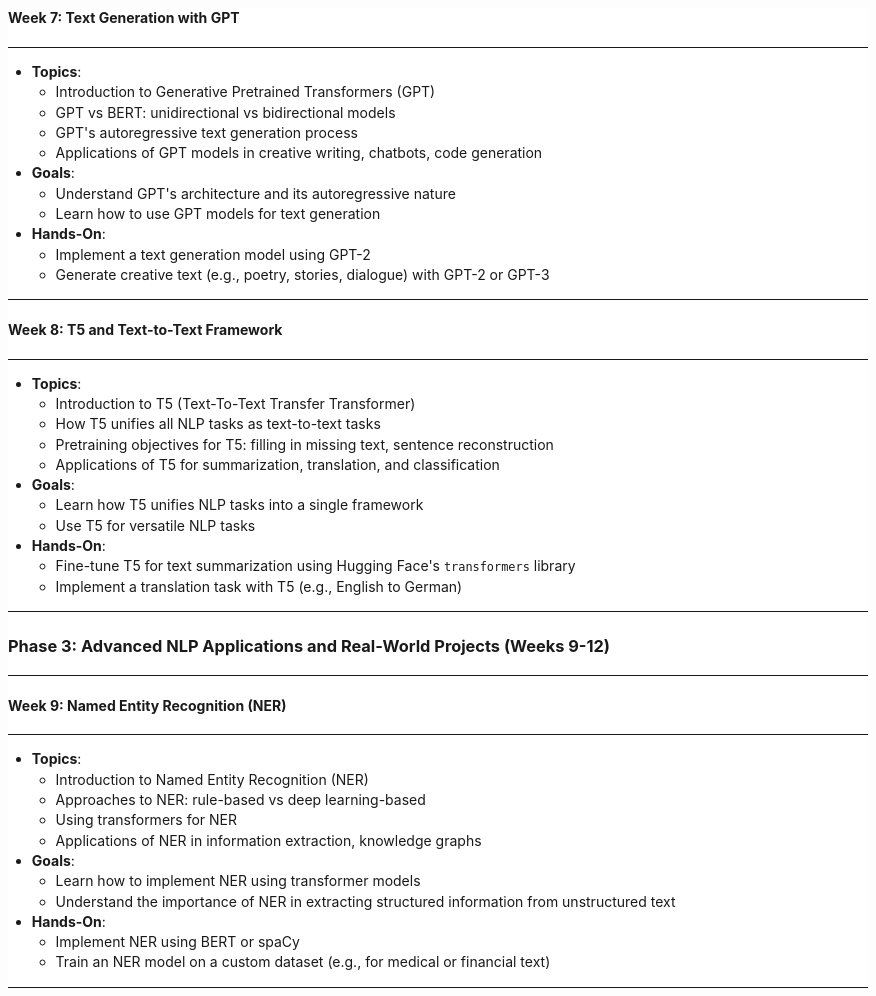 
#### Week 7: Text Generation with GPT
---
- **Topics**:
  - Introduction to Generative Pretrained Transformers (GPT)
  - GPT vs BERT: unidirectional vs bidirectional models
  - GPT's autoregressive text generation process
  - Applications of GPT models in creative writing, chatbots, code generation
- **Goals**:
  - Understand GPT's architecture and its autoregressive nature
  - Learn how to use GPT models for text generation
- **Hands-On**:
  - Implement a text generation model using GPT-2
  - Generate creative text (e.g., poetry, stories, dialogue) with GPT-2 or GPT-3

---

#### Week 8: T5 and Text-to-Text Framework
---
- **Topics**:
  - Introduction to T5 (Text-To-Text Transfer Transformer)
  - How T5 unifies all NLP tasks as text-to-text tasks
  - Pretraining objectives for T5: filling in missing text, sentence reconstruction
  - Applications of T5 for summarization, translation, and classification
- **Goals**:
  - Learn how T5 unifies NLP tasks into a single framework
  - Use T5 for versatile NLP tasks
- **Hands-On**:
  - Fine-tune T5 for text summarization using Hugging Face's `transformers` library
  - Implement a translation task with T5 (e.g., English to German)

---

### **Phase 3: Advanced NLP Applications and Real-World Projects (Weeks 9-12)**

---

#### Week 9: Named Entity Recognition (NER)
---
- **Topics**:
  - Introduction to Named Entity Recognition (NER)
  - Approaches to NER: rule-based vs deep learning-based
  - Using transformers for NER
  - Applications of NER in information extraction, knowledge graphs
- **Goals**:
  - Learn how to implement NER using transformer models
  - Understand the importance of NER in extracting structured information from unstructured text
- **Hands-On**:
  - Implement NER using BERT or spaCy
  - Train an NER model on a custom dataset (e.g., for medical or financial text)

---